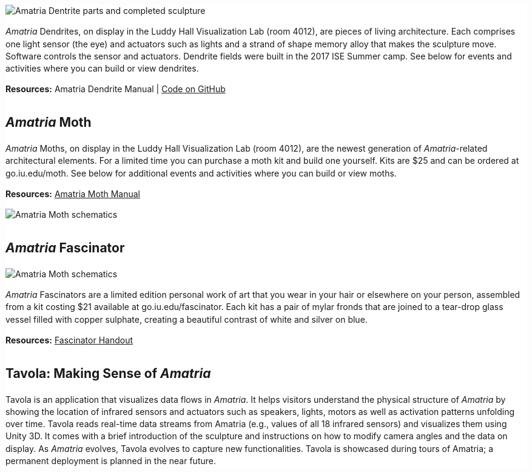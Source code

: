 ![Amatria Dentrite parts and completed sculpture](images/research/workshops/amatria/img-amatria-dendrite.jpg)

_Amatria_ Dendrites, on display in the Luddy Hall Visualization Lab (room 4012), are pieces of living architecture. Each comprises one light sensor (the eye) and actuators such as lights and a strand of shape memory alloy that makes the sculpture move. Software controls the sensor and actuators. Dendrite fields were built in the 2017 ISE Summer camp. See below for events and activities where you can build or view dendrites.

  

**Resources:** Amatria Dendrite Manual | [Code on GitHub](https://github.com/pbarch/1714-IU-Summer-Camp "Link to code")

  

  

_Amatria_ Moth
--------------

_Amatria_ Moths, on display in the Luddy Hall Visualization Lab (room 4012), are the newest generation of _Amatria_\-related architectural elements. For a limited time you can purchase a moth kit and build one yourself. Kits are $25 and can be ordered at go.iu.edu/moth. See below for additional events and activities where you can build or view moths.

  

**Resources:** [Amatria Moth Manual](docs/research/workshops/amatria/18-amatria-moth-manual.pdf)

![Amatria Moth schematics](images/research/workshops/amatria/img-amatria-moth-schematic.png)

  

_Amatria_ Fascinator
--------------------

![Amatria Moth schematics](images/research/workshops/amatria/img-amatria-fascinator.jpg)

_Amatria_ Fascinators are a limited edition personal work of art that you wear in your hair or elsewhere on your person, assembled from a kit costing $21 available at go.iu.edu/fascinator. Each kit has a pair of mylar fronds that are joined to a tear-drop glass vessel filled with copper sulphate, creating a beautiful contrast of white and silver on blue.

  

**Resources:** [Fascinator Handout](docs/research/workshops/amatria/Handout-Fascinator.pdf)

  

Tavola: Making Sense of _Amatria_
---------------------------------

Tavola is an application that visualizes data flows in _Amatria_. It helps visitors understand the physical structure of _Amatria_ by showing the location of infrared sensors and actuators such as speakers, lights, motors as well as activation patterns unfolding over time. Tavola reads real-time data streams from Amatria (e.g., values of all 18 infrared sensors) and visualizes them using Unity 3D. It comes with a brief introduction of the sculpture and instructions on how to modify camera angles and the data on display. As _Amatria_ evolves, Tavola evolves to capture new functionalities. Tavola is showcased during tours of Amatria; a permanent deployment is planned in the near future.

  